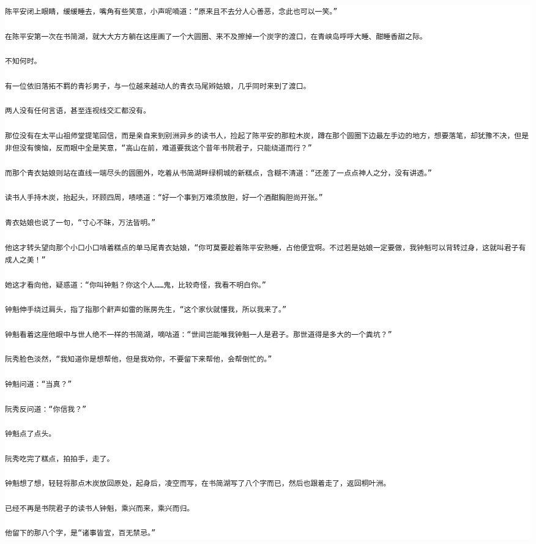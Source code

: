     陈平安闭上眼睛，缓缓睡去，嘴角有些笑意，小声呢喃道：“原来且不去分人心善恶，念此也可以一笑。”

    在陈平安第一次在书简湖，就大大方方躺在这座画了一个大圆圈、来不及擦掉一个炭字的渡口，在青峡岛呼呼大睡、酣睡香甜之际。

    不知何时。

    有一位依旧落拓不羁的青衫男子，与一位越来越动人的青衣马尾辫姑娘，几乎同时来到了渡口。

    两人没有任何言语，甚至连视线交汇都没有。

    那位没有在太平山祖师堂提笔回信，而是亲自来到别洲异乡的读书人，捡起了陈平安的那粒木炭，蹲在那个圆圈下边最左手边的地方，想要落笔，却犹豫不决，但是非但没有懊恼，反而眼中全是笑意，“高山在前，难道要我这个昔年书院君子，只能绕道而行？”

    而那个青衣姑娘则站在直线一端尽头的圆圈外，吃着从书简湖畔绿桐城的新糕点，含糊不清道：“还差了一点点神人之分，没有讲透。”

    读书人手持木炭，抬起头，环顾四周，啧啧道：“好一个事到万难须放胆，好一个酒酣胸胆尚开张。”

    青衣姑娘也说了一句，“寸心不昧，万法皆明。”

    他这才转头望向那个小口小口啃着糕点的单马尾青衣姑娘，“你可莫要趁着陈平安熟睡，占他便宜啊。不过若是姑娘一定要做，我钟魁可以背转过身，这就叫君子有成人之美！”

    她这才看向他，疑惑道：“你叫钟魁？你这个人……鬼，比较奇怪，我看不明白你。”

    钟魁伸手绕过肩头，指了指那个鼾声如雷的账房先生，“这个家伙就懂我，所以我来了。”

    钟魁看着这座他眼中与世人绝不一样的书简湖，嘀咕道：“世间岂能唯我钟魁一人是君子。那世道得是多大的一个粪坑？”

    阮秀脸色淡然，“我知道你是想帮他，但是我劝你，不要留下来帮他，会帮倒忙的。”

    钟魁问道：“当真？”

    阮秀反问道：“你信我？”

    钟魁点了点头。

    阮秀吃完了糕点，拍拍手，走了。

    钟魁想了想，轻轻将那点木炭放回原处，起身后，凌空而写，在书简湖写了八个字而已，然后也跟着走了，返回桐叶洲。

    已经不再是书院君子的读书人钟魁，乘兴而来，乘兴而归。

    他留下的那八个字，是“诸事皆宜，百无禁忌。”